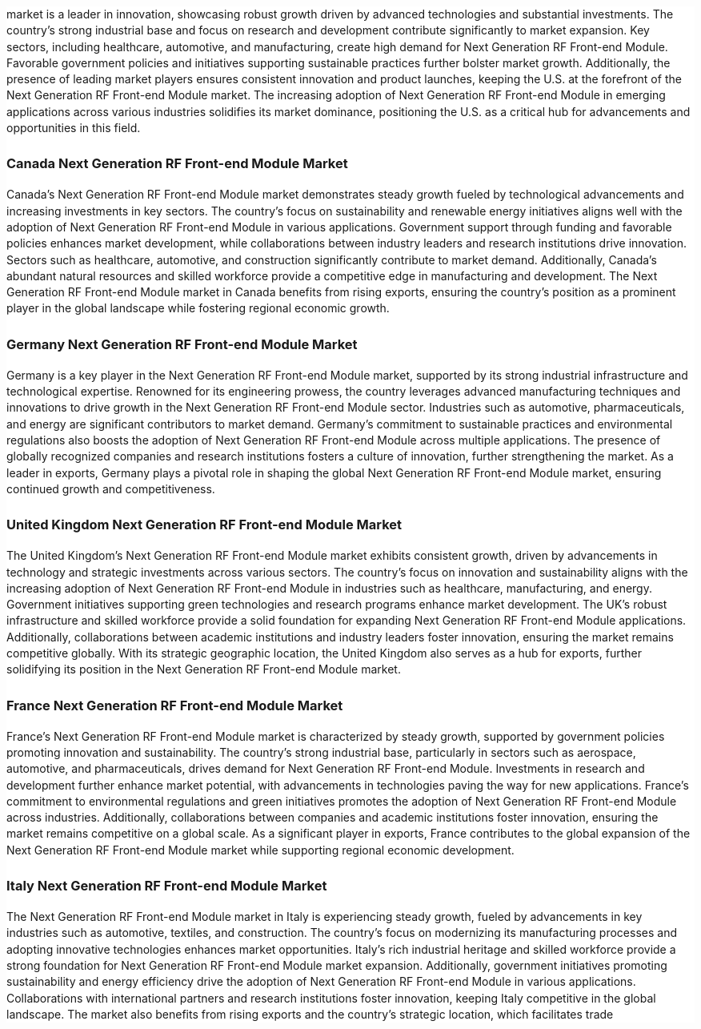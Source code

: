 market is a leader in innovation, showcasing robust growth driven by advanced technologies and substantial investments. The country&rsquo;s strong industrial base and focus on research and development contribute significantly to market expansion. Key sectors, including healthcare, automotive, and manufacturing, create high demand for Next Generation RF Front-end Module. Favorable government policies and initiatives supporting sustainable practices further bolster market growth. Additionally, the presence of leading market players ensures consistent innovation and product launches, keeping the U.S. at the forefront of the Next Generation RF Front-end Module market. The increasing adoption of Next Generation RF Front-end Module in emerging applications across various industries solidifies its market dominance, positioning the U.S. as a critical hub for advancements and opportunities in this field.</p><h3>Canada Next Generation RF Front-end Module Market</h3><p>Canada&rsquo;s Next Generation RF Front-end Module market demonstrates steady growth fueled by technological advancements and increasing investments in key sectors. The country&rsquo;s focus on sustainability and renewable energy initiatives aligns well with the adoption of Next Generation RF Front-end Module in various applications. Government support through funding and favorable policies enhances market development, while collaborations between industry leaders and research institutions drive innovation. Sectors such as healthcare, automotive, and construction significantly contribute to market demand. Additionally, Canada&rsquo;s abundant natural resources and skilled workforce provide a competitive edge in manufacturing and development. The Next Generation RF Front-end Module market in Canada benefits from rising exports, ensuring the country&rsquo;s position as a prominent player in the global landscape while fostering regional economic growth.</p><h3>Germany Next Generation RF Front-end Module Market</h3><p>Germany is a key player in the Next Generation RF Front-end Module market, supported by its strong industrial infrastructure and technological expertise. Renowned for its engineering prowess, the country leverages advanced manufacturing techniques and innovations to drive growth in the Next Generation RF Front-end Module sector. Industries such as automotive, pharmaceuticals, and energy are significant contributors to market demand. Germany&rsquo;s commitment to sustainable practices and environmental regulations also boosts the adoption of Next Generation RF Front-end Module across multiple applications. The presence of globally recognized companies and research institutions fosters a culture of innovation, further strengthening the market. As a leader in exports, Germany plays a pivotal role in shaping the global Next Generation RF Front-end Module market, ensuring continued growth and competitiveness.</p><h3>United Kingdom Next Generation RF Front-end Module Market</h3><p>The United Kingdom&rsquo;s Next Generation RF Front-end Module market exhibits consistent growth, driven by advancements in technology and strategic investments across various sectors. The country&rsquo;s focus on innovation and sustainability aligns with the increasing adoption of Next Generation RF Front-end Module in industries such as healthcare, manufacturing, and energy. Government initiatives supporting green technologies and research programs enhance market development. The UK&rsquo;s robust infrastructure and skilled workforce provide a solid foundation for expanding Next Generation RF Front-end Module applications. Additionally, collaborations between academic institutions and industry leaders foster innovation, ensuring the market remains competitive globally. With its strategic geographic location, the United Kingdom also serves as a hub for exports, further solidifying its position in the Next Generation RF Front-end Module market.</p><h3>France Next Generation RF Front-end Module Market</h3><p>France&rsquo;s Next Generation RF Front-end Module market is characterized by steady growth, supported by government policies promoting innovation and sustainability. The country&rsquo;s strong industrial base, particularly in sectors such as aerospace, automotive, and pharmaceuticals, drives demand for Next Generation RF Front-end Module. Investments in research and development further enhance market potential, with advancements in technologies paving the way for new applications. France&rsquo;s commitment to environmental regulations and green initiatives promotes the adoption of Next Generation RF Front-end Module across industries. Additionally, collaborations between companies and academic institutions foster innovation, ensuring the market remains competitive on a global scale. As a significant player in exports, France contributes to the global expansion of the Next Generation RF Front-end Module market while supporting regional economic development.</p><h3>Italy Next Generation RF Front-end Module Market</h3><p>The Next Generation RF Front-end Module market in Italy is experiencing steady growth, fueled by advancements in key industries such as automotive, textiles, and construction. The country&rsquo;s focus on modernizing its manufacturing processes and adopting innovative technologies enhances market opportunities. Italy&rsquo;s rich industrial heritage and skilled workforce provide a strong foundation for Next Generation RF Front-end Module market expansion. Additionally, government initiatives promoting sustainability and energy efficiency drive the adoption of Next Generation RF Front-end Module in various applications. Collaborations with international partners and research institutions foster innovation, keeping Italy competitive in the global landscape. The market also benefits from rising exports and the country&rsquo;s strategic location, which facilitates trade